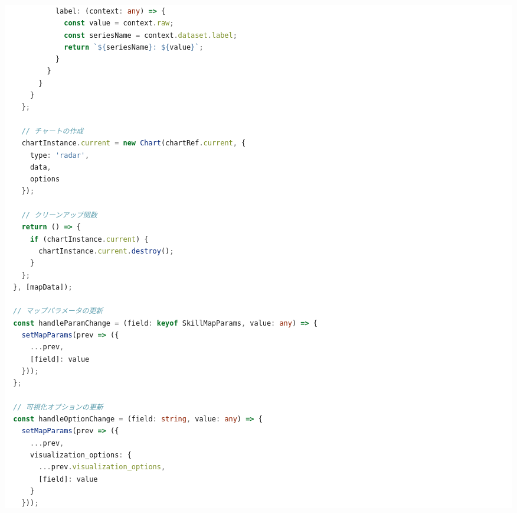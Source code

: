 ```typescript
            label: (context: any) => {
              const value = context.raw;
              const seriesName = context.dataset.label;
              return `${seriesName}: ${value}`;
            }
          }
        }
      }
    };
    
    // チャートの作成
    chartInstance.current = new Chart(chartRef.current, {
      type: 'radar',
      data,
      options
    });
    
    // クリーンアップ関数
    return () => {
      if (chartInstance.current) {
        chartInstance.current.destroy();
      }
    };
  }, [mapData]);
  
  // マップパラメータの更新
  const handleParamChange = (field: keyof SkillMapParams, value: any) => {
    setMapParams(prev => ({
      ...prev,
      [field]: value
    }));
  };
  
  // 可視化オプションの更新
  const handleOptionChange = (field: string, value: any) => {
    setMapParams(prev => ({
      ...prev,
      visualization_options: {
        ...prev.visualization_options,
        [field]: value
      }
    }));
